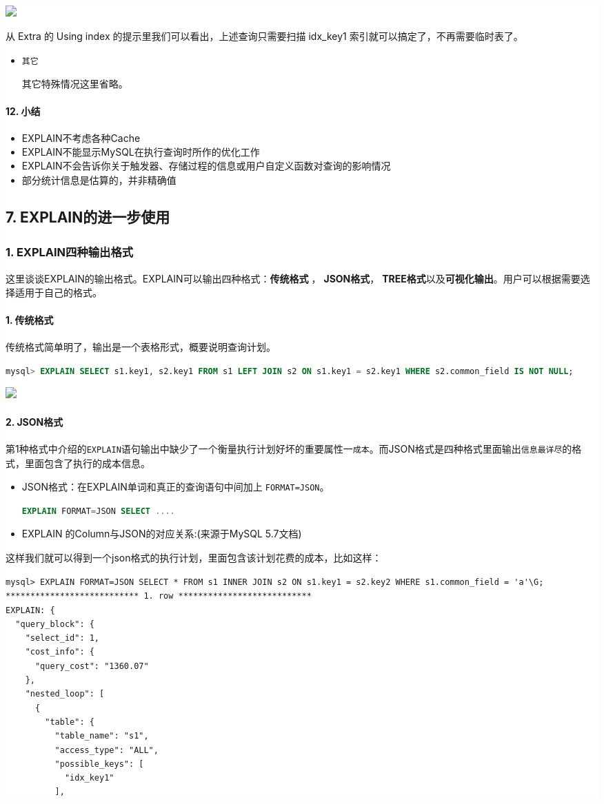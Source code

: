   ![](https://gitlab.com/eardh/picture/-/raw/main/mysql_img/202203211509460.png)

从 Extra 的 Using index 的提示里我们可以看出，上述查询只需要扫描 idx_key1 索引就可以搞定了，不再需要临时表了。

- `其它`

  其它特殊情况这里省略。



#### 12. 小结

- EXPLAIN不考虑各种Cache
- EXPLAIN不能显示MySQL在执行查询时所作的优化工作
- EXPLAIN不会告诉你关于触发器、存储过程的信息或用户自定义函数对查询的影响情况
- 部分统计信息是估算的，并非精确值





## 7. EXPLAIN的进一步使用

### 1. EXPLAIN四种输出格式

这里谈谈EXPLAIN的输出格式。EXPLAIN可以输出四种格式：**传统格式** ， **JSON格式**， **TREE格式**以及**可视化输出**。用户可以根据需要选择适用于自己的格式。

#### 1. 传统格式

传统格式简单明了，输出是一个表格形式，概要说明查询计划。

```sql
mysql> EXPLAIN SELECT s1.key1, s2.key1 FROM s1 LEFT JOIN s2 ON s1.key1 = s2.key1 WHERE s2.common_field IS NOT NULL;
```

![](https://gitlab.com/eardh/picture/-/raw/main/mysql_img/202203211509541.jpeg)



#### 2. JSON格式

第1种格式中介绍的`EXPLAIN`语句输出中缺少了一个衡量执行计划好坏的重要属性一`成本`。而JSON格式是四种格式里面输出`信息最详尽`的格式，里面包含了执行的成本信息。

- JSON格式：在EXPLAIN单词和真正的查询语句中间加上 `FORMAT=JSON`。

  ```sql
  EXPLAIN FORMAT=JSON SELECT ....
  ```

- EXPLAIN 的Column与JSON的对应关系:(来源于MySQL 5.7文档)

这样我们就可以得到一个json格式的执行计划，里面包含该计划花费的成本，比如这样：

```mysql
mysql> EXPLAIN FORMAT=JSON SELECT * FROM s1 INNER JOIN s2 ON s1.key1 = s2.key2 WHERE s1.common_field = 'a'\G;
*************************** 1. row ***************************
EXPLAIN: {
  "query_block": {
    "select_id": 1,
    "cost_info": {
      "query_cost": "1360.07"
    },
    "nested_loop": [
      {
        "table": {
          "table_name": "s1",
          "access_type": "ALL",
          "possible_keys": [
            "idx_key1"
          ],
```